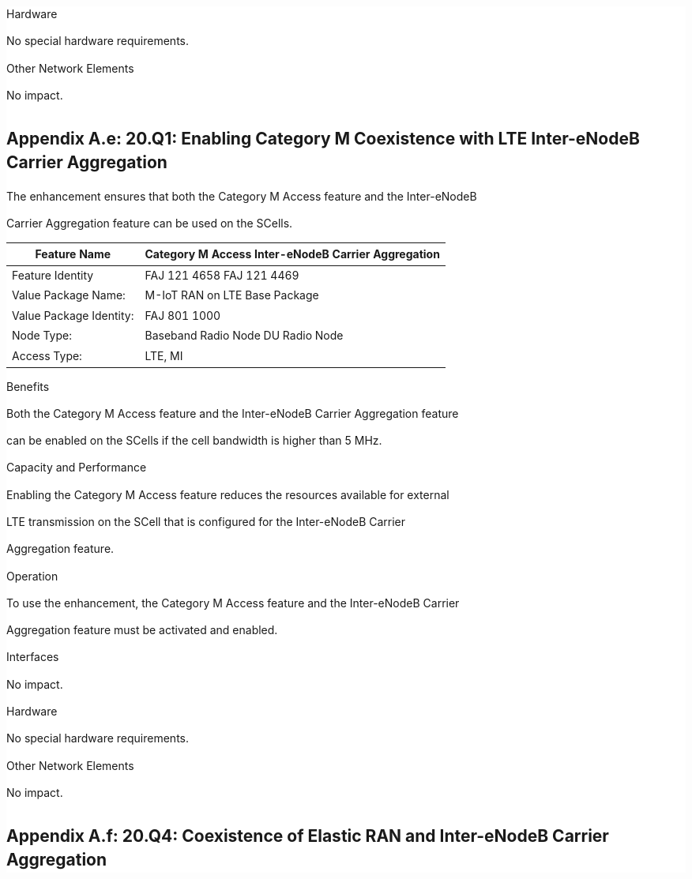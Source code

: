 Hardware

No special hardware requirements.

Other Network Elements

No impact.

## Appendix A.e: 20.Q1: Enabling Category M Coexistence with LTE Inter-eNodeB Carrier Aggregation

The enhancement ensures that both the Category M Access feature and the Inter-eNodeB

Carrier Aggregation feature can be used on the SCells.

| Feature Name            | Category M Access  Inter-eNodeB Carrier Aggregation   |
|-------------------------|-------------------------------------------------------|
| Feature Identity        | FAJ 121 4658  FAJ 121 4469                            |
| Value Package Name:     | M-IoT RAN on LTE Base Package                         |
| Value Package Identity: | FAJ 801 1000                                          |
| Node Type:              | Baseband Radio Node  DU Radio Node                    |
| Access Type:            | LTE, MI                                               |

Benefits

Both the Category M Access feature and the Inter-eNodeB Carrier Aggregation feature

can be enabled on the SCells if the cell bandwidth is higher than 5 MHz.

Capacity and Performance

Enabling the Category M Access feature reduces the resources available for external

LTE transmission on the SCell that is configured for the Inter-eNodeB Carrier

Aggregation feature.

Operation

To use the enhancement, the Category M Access feature and the Inter-eNodeB Carrier

Aggregation feature must be activated and enabled.

Interfaces

No impact.

Hardware

No special hardware requirements.

Other Network Elements

No impact.

## Appendix A.f: 20.Q4: Coexistence of Elastic RAN and Inter-eNodeB Carrier Aggregation
